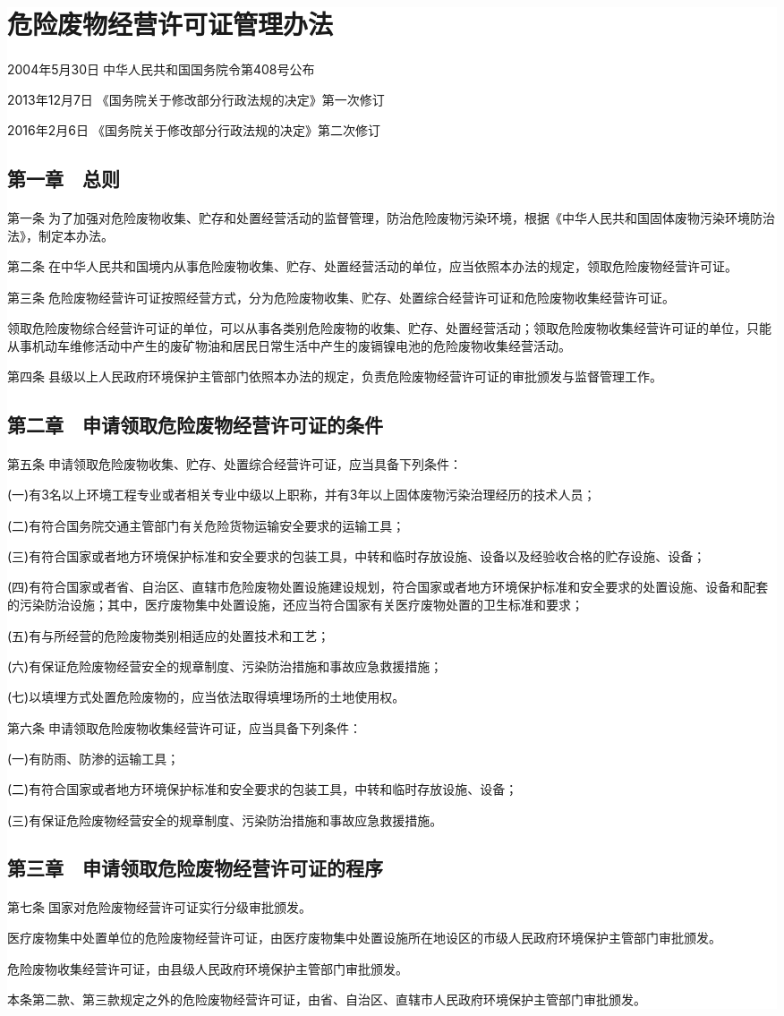 # 危险废物经营许可证管理办法

2004年5月30日 中华人民共和国国务院令第408号公布

2013年12月7日 《国务院关于修改部分行政法规的决定》第一次修订

2016年2月6日 《国务院关于修改部分行政法规的决定》第二次修订



## 第一章　总则

第一条 为了加强对危险废物收集、贮存和处置经营活动的监督管理，防治危险废物污染环境，根据《中华人民共和国固体废物污染环境防治法》，制定本办法。

第二条 在中华人民共和国境内从事危险废物收集、贮存、处置经营活动的单位，应当依照本办法的规定，领取危险废物经营许可证。

第三条 危险废物经营许可证按照经营方式，分为危险废物收集、贮存、处置综合经营许可证和危险废物收集经营许可证。

领取危险废物综合经营许可证的单位，可以从事各类别危险废物的收集、贮存、处置经营活动；领取危险废物收集经营许可证的单位，只能从事机动车维修活动中产生的废矿物油和居民日常生活中产生的废镉镍电池的危险废物收集经营活动。

第四条 县级以上人民政府环境保护主管部门依照本办法的规定，负责危险废物经营许可证的审批颁发与监督管理工作。

## 第二章　申请领取危险废物经营许可证的条件

第五条 申请领取危险废物收集、贮存、处置综合经营许可证，应当具备下列条件：

(一)有3名以上环境工程专业或者相关专业中级以上职称，并有3年以上固体废物污染治理经历的技术人员；

(二)有符合国务院交通主管部门有关危险货物运输安全要求的运输工具；

(三)有符合国家或者地方环境保护标准和安全要求的包装工具，中转和临时存放设施、设备以及经验收合格的贮存设施、设备；

(四)有符合国家或者省、自治区、直辖市危险废物处置设施建设规划，符合国家或者地方环境保护标准和安全要求的处置设施、设备和配套的污染防治设施；其中，医疗废物集中处置设施，还应当符合国家有关医疗废物处置的卫生标准和要求；

(五)有与所经营的危险废物类别相适应的处置技术和工艺；

(六)有保证危险废物经营安全的规章制度、污染防治措施和事故应急救援措施；

(七)以填埋方式处置危险废物的，应当依法取得填埋场所的土地使用权。

第六条 申请领取危险废物收集经营许可证，应当具备下列条件：

(一)有防雨、防渗的运输工具；

(二)有符合国家或者地方环境保护标准和安全要求的包装工具，中转和临时存放设施、设备；

(三)有保证危险废物经营安全的规章制度、污染防治措施和事故应急救援措施。

## 第三章　申请领取危险废物经营许可证的程序

第七条 国家对危险废物经营许可证实行分级审批颁发。

医疗废物集中处置单位的危险废物经营许可证，由医疗废物集中处置设施所在地设区的市级人民政府环境保护主管部门审批颁发。

危险废物收集经营许可证，由县级人民政府环境保护主管部门审批颁发。

本条第二款、第三款规定之外的危险废物经营许可证，由省、自治区、直辖市人民政府环境保护主管部门审批颁发。
